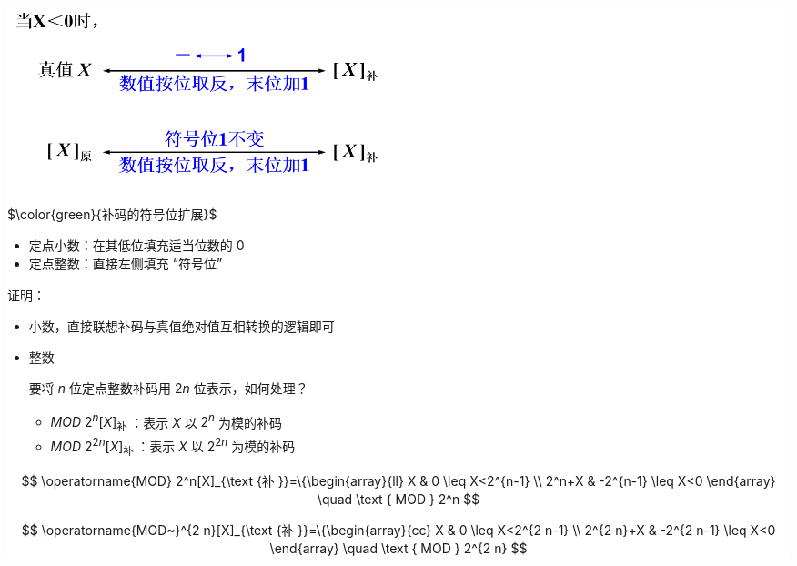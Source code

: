   <img src="images\补码-真值-原码2.png" title="补码-真值-原码2" height="50%" width="50%">
</div>




$\color{green}{补码的符号位扩展}$

- 定点小数：在其低位填充适当位数的 $0$ 
- 定点整数：直接左侧填充 “符号位”

证明：

- 小数，直接联想补码与真值绝对值互相转换的逻辑即可

- 整数

  要将 $n$ 位定点整数补码用 $2n$ 位表示，如何处理？

  - $M O D ~2^n[X]_{\text {补 }}$：表示 $X$ 以 $2^n$ 为模的补码
  - $M O D ~2^{2n}[X]_{\text {补 }}$：表示 $X$ 以 $2^{2n}$ 为模的补码


$$
\operatorname{MOD} 2^n[X]_{\text {补 }}=\{\begin{array}{ll}
X & 0 \leq X<2^{n-1} \\
2^n+X & -2^{n-1} \leq X<0
\end{array} \quad \text { MOD } 2^n
$$

$$
\operatorname{MOD~}^{2 n}[X]_{\text {补 }}=\{\begin{array}{cc}
X & 0 \leq X<2^{2 n-1} \\
2^{2 n}+X & -2^{2 n-1} \leq X<0
\end{array} \quad \text { MOD } 2^{2 n}
$$

